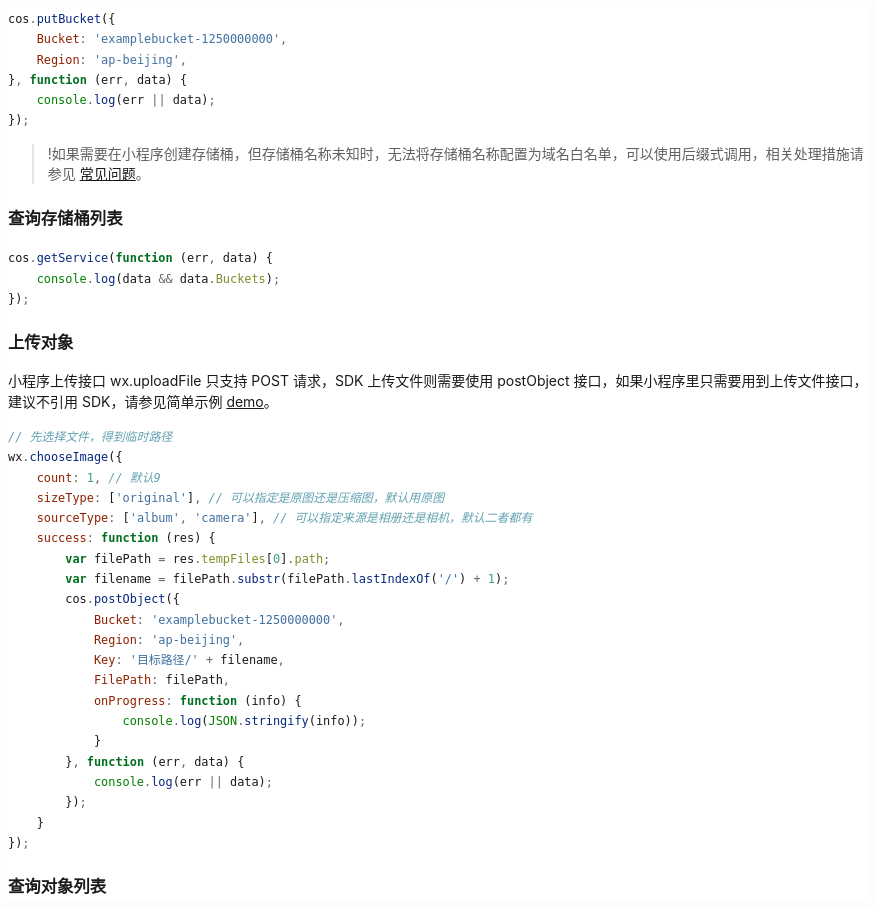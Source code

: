 ```js
cos.putBucket({
    Bucket: 'examplebucket-1250000000',
    Region: 'ap-beijing',
}, function (err, data) {
    console.log(err || data);
});
```

> !如果需要在小程序创建存储桶，但存储桶名称未知时，无法将存储桶名称配置为域名白名单，可以使用后缀式调用，相关处理措施请参见 [常见问题](https://cloud.tencent.com/document/product/436/30746#.E5.B0.8F.E7.A8.8B.E5.BA.8F.E9.87.8C.E8.AF.B7.E6.B1.82.E5.A4.9A.E4.B8.AA.E5.9F.9F.E5.90.8D.EF.BC.8C.E6.88.96.E8.80.85.E5.AD.98.E5.82.A8.E6.A1.B6.E5.90.8D.E7.A7.B0.E4.B8.8D.E7.A1.AE.E5.AE.9A.EF.BC.8C.E6.80.8E.E4.B9.88.E8.A7.A3.E5.86.B3.E7.99.BD.E5.90.8D.E5.8D.95.E9.85.8D.E7.BD.AE.E5.92.8C.E9.99.90.E5.88.B6.E9.97.AE.E9.A2.98.EF.BC.9F)。

### 查询存储桶列表

```js
cos.getService(function (err, data) {
    console.log(data && data.Buckets);
});
```

### 上传对象

小程序上传接口 wx.uploadFile 只支持 POST 请求，SDK 上传文件则需要使用 postObject 接口，如果小程序里只需要用到上传文件接口，建议不引用 SDK，请参见简单示例 [demo](https://github.com/tencentyun/cos-wx-sdk-v5/blob/master/demo/demo-no-sdk.js)。

```js
// 先选择文件，得到临时路径
wx.chooseImage({
    count: 1, // 默认9
    sizeType: ['original'], // 可以指定是原图还是压缩图，默认用原图
    sourceType: ['album', 'camera'], // 可以指定来源是相册还是相机，默认二者都有
    success: function (res) {
        var filePath = res.tempFiles[0].path;
        var filename = filePath.substr(filePath.lastIndexOf('/') + 1);
        cos.postObject({
            Bucket: 'examplebucket-1250000000',
            Region: 'ap-beijing',
            Key: '目标路径/' + filename,
            FilePath: filePath,
            onProgress: function (info) {
                console.log(JSON.stringify(info));
            }
        }, function (err, data) {
            console.log(err || data);
        });
    }
});
```

### 查询对象列表
